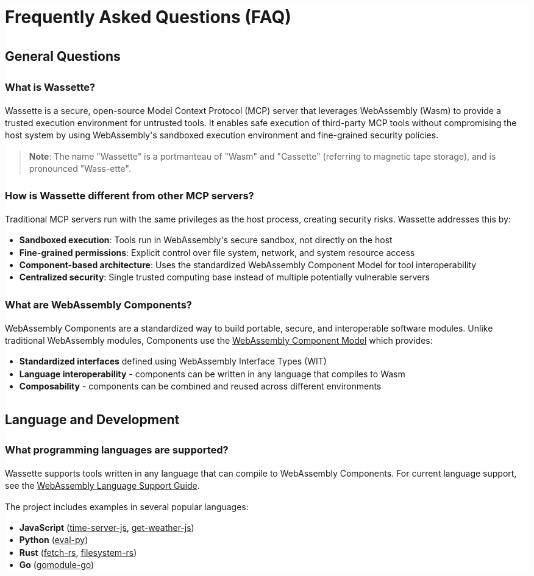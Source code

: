 # Frequently Asked Questions (FAQ)

## General Questions

### What is Wassette?

Wassette is a secure, open-source Model Context Protocol (MCP) server that leverages WebAssembly (Wasm) to provide a trusted execution environment for untrusted tools. It enables safe execution of third-party MCP tools without compromising the host system by using WebAssembly's sandboxed execution environment and fine-grained security policies.

> **Note**: The name "Wassette" is a portmanteau of "Wasm" and "Cassette" (referring to magnetic tape storage), and is pronounced "Wass-ette".

### How is Wassette different from other MCP servers?

Traditional MCP servers run with the same privileges as the host process, creating security risks. Wassette addresses this by:

- **Sandboxed execution**: Tools run in WebAssembly's secure sandbox, not directly on the host
- **Fine-grained permissions**: Explicit control over file system, network, and system resource access
- **Component-based architecture**: Uses the standardized WebAssembly Component Model for tool interoperability
- **Centralized security**: Single trusted computing base instead of multiple potentially vulnerable servers

### What are WebAssembly Components?

WebAssembly Components are a standardized way to build portable, secure, and interoperable software modules. Unlike traditional WebAssembly modules, Components use the [WebAssembly Component Model](https://github.com/WebAssembly/component-model) which provides:

- **Standardized interfaces** defined using WebAssembly Interface Types (WIT)
- **Language interoperability** - components can be written in any language that compiles to Wasm
- **Composability** - components can be combined and reused across different environments

## Language and Development

### What programming languages are supported?

Wassette supports tools written in any language that can compile to WebAssembly Components. For current language support, see the [WebAssembly Language Support Guide](https://developer.fermyon.com/wasm-languages/webassembly-language-support).

The project includes examples in several popular languages:
- **JavaScript** ([time-server-js](../examples/time-server-js/), [get-weather-js](../examples/get-weather-js/))
- **Python** ([eval-py](../examples/eval-py/))
- **Rust** ([fetch-rs](../examples/fetch-rs/), [filesystem-rs](../examples/filesystem-rs/))
- **Go** ([gomodule-go](../examples/gomodule-go/))
